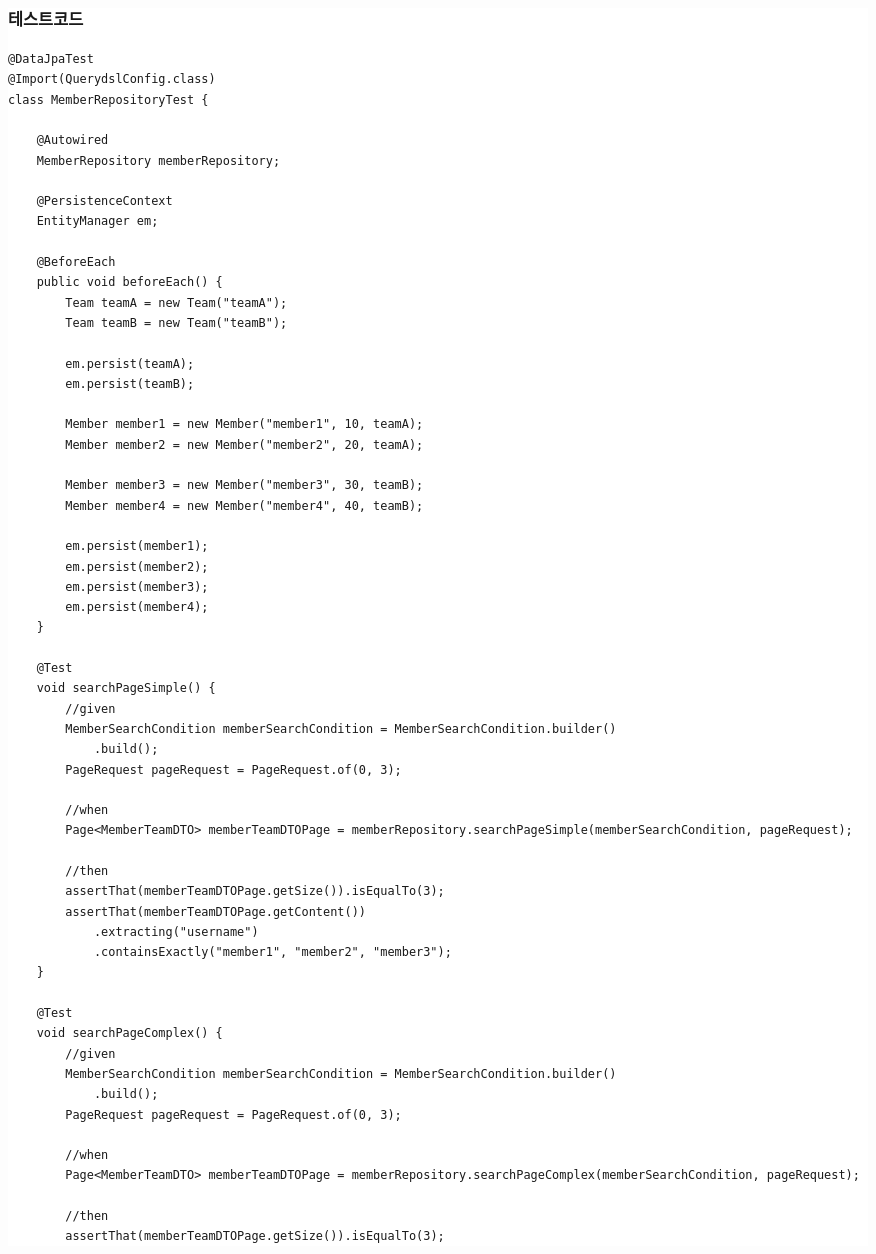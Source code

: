 ### 테스트코드
~~~
@DataJpaTest
@Import(QuerydslConfig.class)
class MemberRepositoryTest {

    @Autowired
    MemberRepository memberRepository;

    @PersistenceContext
    EntityManager em;

    @BeforeEach
    public void beforeEach() {
        Team teamA = new Team("teamA");
        Team teamB = new Team("teamB");

        em.persist(teamA);
        em.persist(teamB);

        Member member1 = new Member("member1", 10, teamA);
        Member member2 = new Member("member2", 20, teamA);

        Member member3 = new Member("member3", 30, teamB);
        Member member4 = new Member("member4", 40, teamB);

        em.persist(member1);
        em.persist(member2);
        em.persist(member3);
        em.persist(member4);
    }

    @Test
    void searchPageSimple() {
        //given
        MemberSearchCondition memberSearchCondition = MemberSearchCondition.builder()
            .build();
        PageRequest pageRequest = PageRequest.of(0, 3);

        //when
        Page<MemberTeamDTO> memberTeamDTOPage = memberRepository.searchPageSimple(memberSearchCondition, pageRequest);

        //then
        assertThat(memberTeamDTOPage.getSize()).isEqualTo(3);
        assertThat(memberTeamDTOPage.getContent())
            .extracting("username")
            .containsExactly("member1", "member2", "member3");
    }

    @Test
    void searchPageComplex() {
        //given
        MemberSearchCondition memberSearchCondition = MemberSearchCondition.builder()
            .build();
        PageRequest pageRequest = PageRequest.of(0, 3);

        //when
        Page<MemberTeamDTO> memberTeamDTOPage = memberRepository.searchPageComplex(memberSearchCondition, pageRequest);

        //then
        assertThat(memberTeamDTOPage.getSize()).isEqualTo(3);
~~~